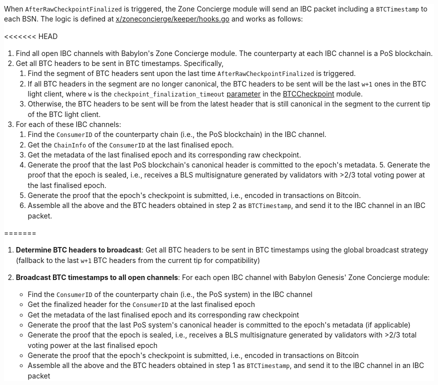 When `AfterRawCheckpointFinalized` is triggered, the Zone Concierge module will
send an IBC packet including a `BTCTimestamp` to each BSN. The logic
is defined at [x/zoneconcierge/keeper/hooks.go](./keeper/hooks.go) and works as
follows:

<<<<<<< HEAD
1. Find all open IBC channels with Babylon's Zone Concierge module. The
   counterparty at each IBC channel is a PoS blockchain.
2. Get all BTC headers to be sent in BTC timestamps. Specifically,
   1. Find the segment of BTC headers sent upon the last time
      `AfterRawCheckpointFinalized` is triggered.
   2. If all BTC headers in the segment are no longer canonical, the BTC headers
      to be sent will be the last `w+1` ones in the BTC light client, where `w`
      is the `checkpoint_finalization_timeout`
      [parameter](../../proto/babylon/btccheckpoint/v1/params.proto) in the
      [BTCCheckpoint](../btccheckpoint/) module.
   3. Otherwise, the BTC headers to be sent will be from the latest header that
      is still canonical in the segment to the current tip of the BTC light
      client.
3. For each of these IBC channels:
   1. Find the `ConsumerID` of the counterparty chain (i.e., the PoS blockchain)
      in the IBC channel.
   2. Get the `ChainInfo` of the `ConsumerID` at the last finalised epoch.
   3. Get the metadata of the last finalised epoch and its corresponding raw
      checkpoint.
   4. Generate the proof that the last PoS blockchain's canonical header is
      committed to the epoch's metadata.
        5. Generate the proof that the epoch is sealed, i.e., receives a BLS
        multisignature generated by validators with >2/3 total voting power at
        the last finalised epoch.
   6. Generate the proof that the epoch's checkpoint is submitted, i.e., encoded
      in transactions on Bitcoin.
   7. Assemble all the above and the BTC headers obtained in step 2 as
      `BTCTimestamp`, and send it to the IBC channel in an IBC packet.

=======
1. **Determine BTC headers to broadcast**: Get all BTC headers to be sent in BTC
   timestamps using the global broadcast strategy (fallback to the last `w+1`
   BTC headers from the current tip for compatibility)

2. **Broadcast BTC timestamps to all open channels**: For each open IBC channel
   with Babylon Genesis' Zone Concierge module:
   - Find the `ConsumerID` of the counterparty chain (i.e., the PoS system) in
     the IBC channel
   - Get the finalized header for the `ConsumerID` at the last finalised epoch
   - Get the metadata of the last finalised epoch and its corresponding raw
     checkpoint
   - Generate the proof that the last PoS system's canonical header is committed
     to the epoch's metadata (if applicable)
   - Generate the proof that the epoch is sealed, i.e., receives a BLS
     multisignature generated by validators with >2/3 total voting power at the
     last finalised epoch
   - Generate the proof that the epoch's checkpoint is submitted, i.e., encoded
     in transactions on Bitcoin
   - Assemble all the above and the BTC headers obtained in step 1 as
     `BTCTimestamp`, and send it to the IBC channel in an IBC packet
